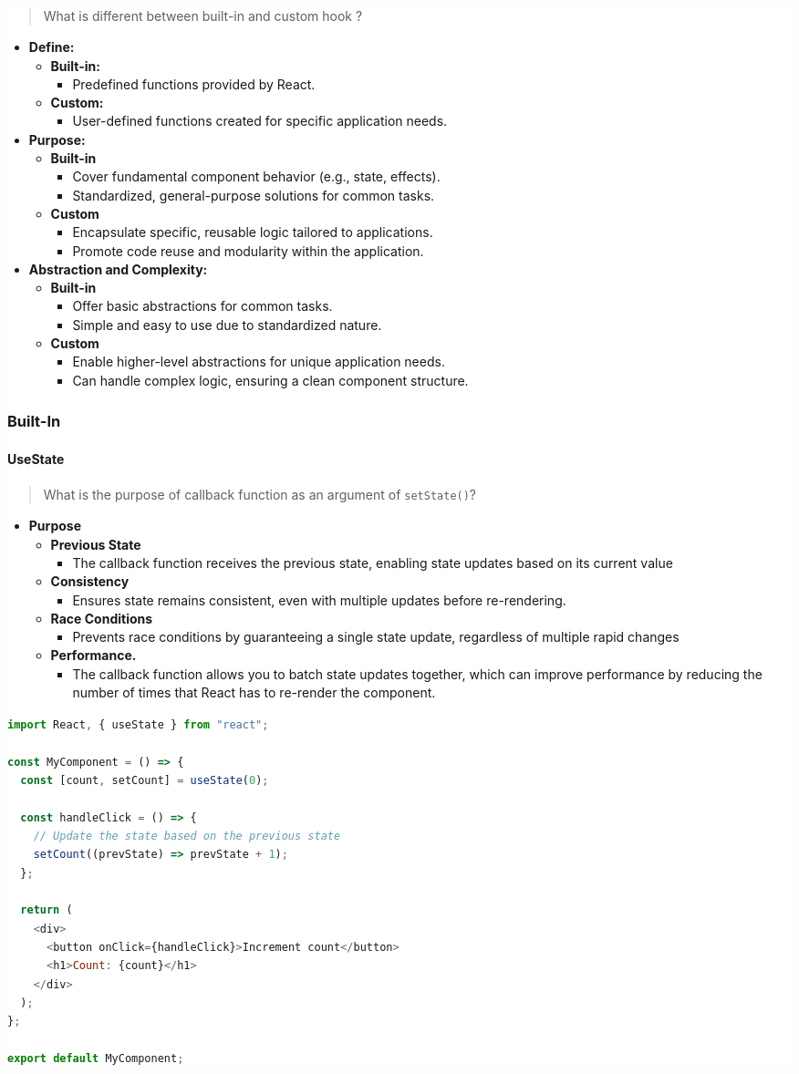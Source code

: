 > What is different between built-in and custom hook ?

- **Define:**
  - **Built-in:**
    - Predefined functions provided by React.
  - **Custom:**
    - User-defined functions created for specific application needs.
- **Purpose:**
  - **Built-in**
    - Cover fundamental component behavior (e.g., state, effects).
    - Standardized, general-purpose solutions for common tasks.
  - **Custom**
    - Encapsulate specific, reusable logic tailored to applications.
    - Promote code reuse and modularity within the application.
- **Abstraction and Complexity:**
  - **Built-in**
    - Offer basic abstractions for common tasks.
    - Simple and easy to use due to standardized nature.
  - **Custom**
    - Enable higher-level abstractions for unique application needs.
    - Can handle complex logic, ensuring a clean component structure.

### Built-In

#### UseState

> What is the purpose of callback function as an argument of `setState()`?

- **Purpose**
  - **Previous State**
    - The callback function receives the previous state, enabling state updates based on its current value
  - **Consistency**
    - Ensures state remains consistent, even with multiple updates before re-rendering.
  - **Race Conditions**
    - Prevents race conditions by guaranteeing a single state update, regardless of multiple rapid changes
  - **Performance.**
    - The callback function allows you to batch state updates together, which can improve performance by reducing the number of times that React has to re-render the component.

```js
import React, { useState } from "react";

const MyComponent = () => {
  const [count, setCount] = useState(0);

  const handleClick = () => {
    // Update the state based on the previous state
    setCount((prevState) => prevState + 1);
  };

  return (
    <div>
      <button onClick={handleClick}>Increment count</button>
      <h1>Count: {count}</h1>
    </div>
  );
};

export default MyComponent;
```
